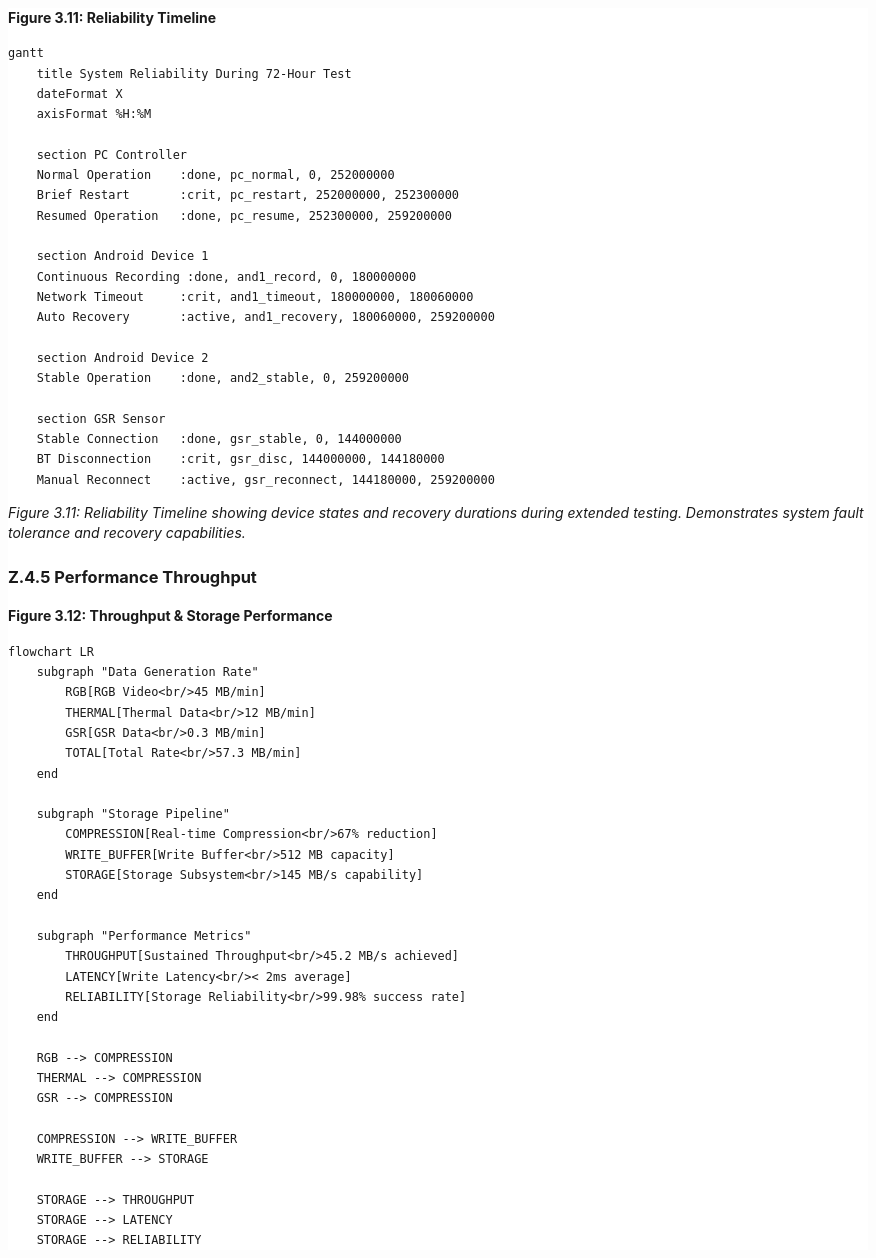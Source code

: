**Figure 3.11: Reliability Timeline**

```mermaid
gantt
    title System Reliability During 72-Hour Test
    dateFormat X
    axisFormat %H:%M
    
    section PC Controller
    Normal Operation    :done, pc_normal, 0, 252000000
    Brief Restart       :crit, pc_restart, 252000000, 252300000
    Resumed Operation   :done, pc_resume, 252300000, 259200000
    
    section Android Device 1
    Continuous Recording :done, and1_record, 0, 180000000
    Network Timeout     :crit, and1_timeout, 180000000, 180060000
    Auto Recovery       :active, and1_recovery, 180060000, 259200000
    
    section Android Device 2
    Stable Operation    :done, and2_stable, 0, 259200000
    
    section GSR Sensor
    Stable Connection   :done, gsr_stable, 0, 144000000
    BT Disconnection    :crit, gsr_disc, 144000000, 144180000
    Manual Reconnect    :active, gsr_reconnect, 144180000, 259200000
```

*Figure 3.11: Reliability Timeline showing device states and recovery durations during extended testing. Demonstrates system fault tolerance and recovery capabilities.*

### Z.4.5 Performance Throughput

**Figure 3.12: Throughput & Storage Performance**

```mermaid
flowchart LR
    subgraph "Data Generation Rate"
        RGB[RGB Video<br/>45 MB/min]
        THERMAL[Thermal Data<br/>12 MB/min]
        GSR[GSR Data<br/>0.3 MB/min]
        TOTAL[Total Rate<br/>57.3 MB/min]
    end
    
    subgraph "Storage Pipeline"
        COMPRESSION[Real-time Compression<br/>67% reduction]
        WRITE_BUFFER[Write Buffer<br/>512 MB capacity]
        STORAGE[Storage Subsystem<br/>145 MB/s capability]
    end
    
    subgraph "Performance Metrics"
        THROUGHPUT[Sustained Throughput<br/>45.2 MB/s achieved]
        LATENCY[Write Latency<br/>< 2ms average]
        RELIABILITY[Storage Reliability<br/>99.98% success rate]
    end
    
    RGB --> COMPRESSION
    THERMAL --> COMPRESSION
    GSR --> COMPRESSION
    
    COMPRESSION --> WRITE_BUFFER
    WRITE_BUFFER --> STORAGE
    
    STORAGE --> THROUGHPUT
    STORAGE --> LATENCY
    STORAGE --> RELIABILITY
```